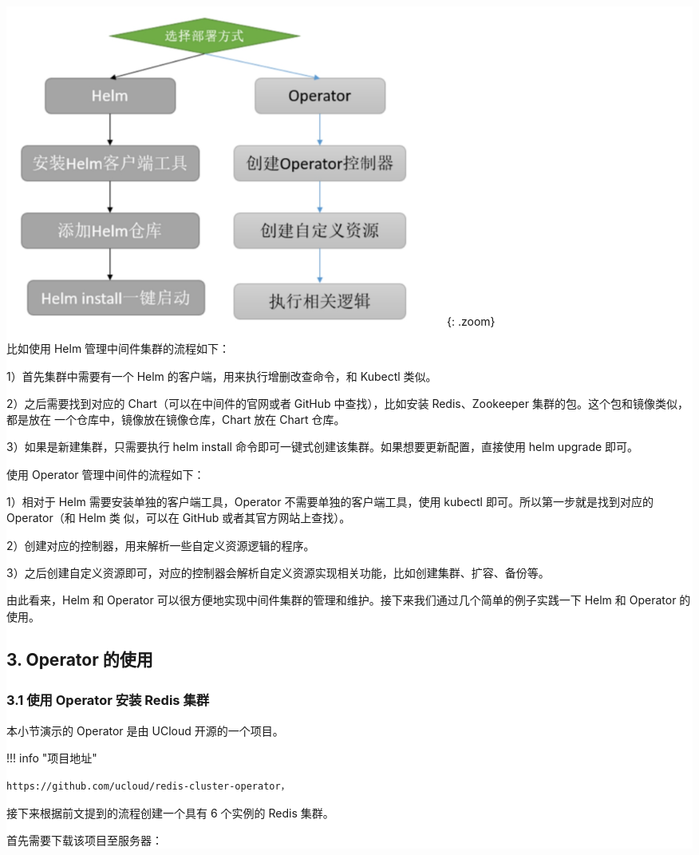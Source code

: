 ![](../../assets/static/kubernetes/5/k8s-managezhongjj.png){: .zoom}

比如使用 Helm 管理中间件集群的流程如下：

1）首先集群中需要有一个 Helm 的客户端，用来执行增删改查命令，和 Kubectl 类似。

2）之后需要找到对应的 Chart（可以在中间件的官网或者 GitHub 中查找），比如安装 Redis、Zookeeper 集群的包。这个包和镜像类似，都是放在
一个仓库中，镜像放在镜像仓库，Chart 放在 Chart 仓库。

3）如果是新建集群，只需要执行 helm install 命令即可一键式创建该集群。如果想要更新配置，直接使用 helm upgrade 即可。

使用 Operator 管理中间件的流程如下：

1）相对于 Helm 需要安装单独的客户端工具，Operator 不需要单独的客户端工具，使用 kubectl 即可。所以第一步就是找到对应的 Operator（和 Helm 类
似，可以在 GitHub 或者其官方网站上查找）。

2）创建对应的控制器，用来解析一些自定义资源逻辑的程序。

3）之后创建自定义资源即可，对应的控制器会解析自定义资源实现相关功能，比如创建集群、扩容、备份等。

由此看来，Helm 和 Operator 可以很方便地实现中间件集群的管理和维护。接下来我们通过几个简单的例子实践一下 Helm 和 Operator 的使用。

## 3. Operator 的使用

### 3.1 使用 Operator 安装 Redis 集群

本小节演示的 Operator 是由 UCloud 开源的一个项目。

!!! info "项目地址"

    https://github.com/ucloud/redis-cluster-operator，

接下来根据前文提到的流程创建一个具有 6 个实例的 Redis 集群。

首先需要下载该项目至服务器：
